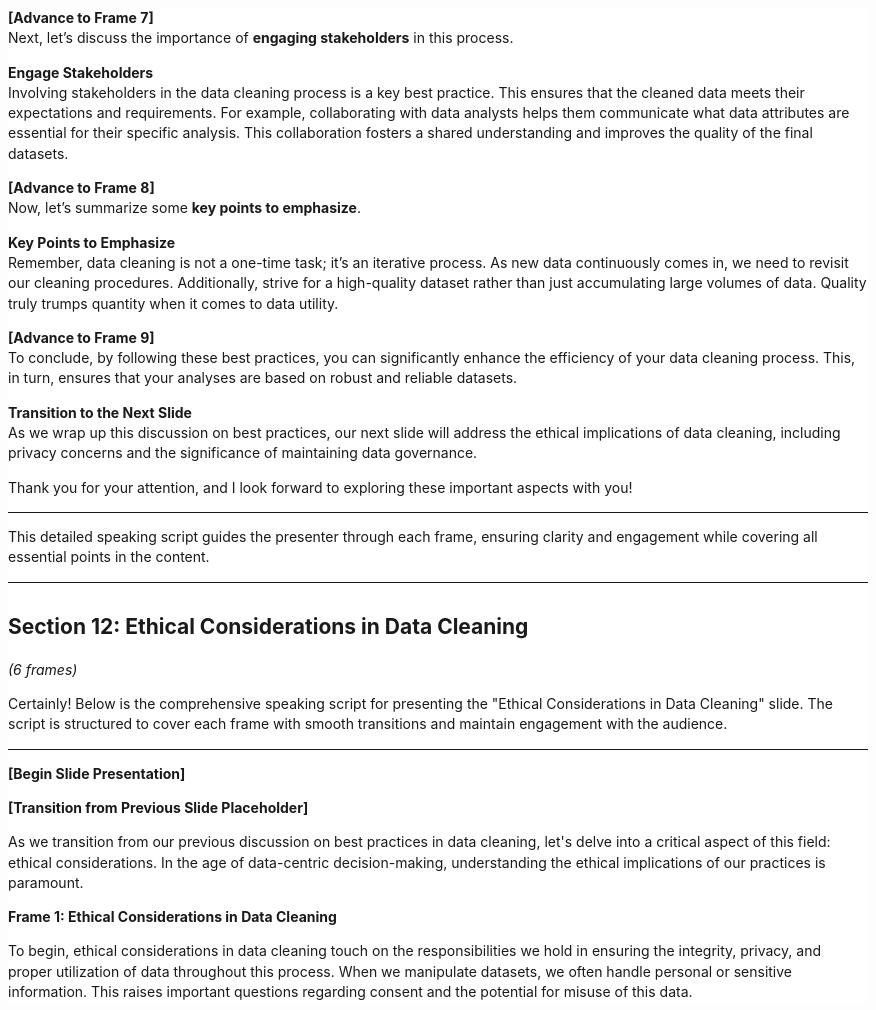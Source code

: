 **[Advance to Frame 7]**  
Next, let’s discuss the importance of **engaging stakeholders** in this process.

**Engage Stakeholders**  
Involving stakeholders in the data cleaning process is a key best practice. This ensures that the cleaned data meets their expectations and requirements. For example, collaborating with data analysts helps them communicate what data attributes are essential for their specific analysis. This collaboration fosters a shared understanding and improves the quality of the final datasets.

**[Advance to Frame 8]**  
Now, let’s summarize some **key points to emphasize**.

**Key Points to Emphasize**  
Remember, data cleaning is not a one-time task; it’s an iterative process. As new data continuously comes in, we need to revisit our cleaning procedures. Additionally, strive for a high-quality dataset rather than just accumulating large volumes of data. Quality truly trumps quantity when it comes to data utility.

**[Advance to Frame 9]**  
To conclude, by following these best practices, you can significantly enhance the efficiency of your data cleaning process. This, in turn, ensures that your analyses are based on robust and reliable datasets.

**Transition to the Next Slide**  
As we wrap up this discussion on best practices, our next slide will address the ethical implications of data cleaning, including privacy concerns and the significance of maintaining data governance. 

Thank you for your attention, and I look forward to exploring these important aspects with you!

--- 

This detailed speaking script guides the presenter through each frame, ensuring clarity and engagement while covering all essential points in the content.

---

## Section 12: Ethical Considerations in Data Cleaning
*(6 frames)*

Certainly! Below is the comprehensive speaking script for presenting the "Ethical Considerations in Data Cleaning" slide. The script is structured to cover each frame with smooth transitions and maintain engagement with the audience.

---

**[Begin Slide Presentation]**

**[Transition from Previous Slide Placeholder]**

As we transition from our previous discussion on best practices in data cleaning, let's delve into a critical aspect of this field: ethical considerations. In the age of data-centric decision-making, understanding the ethical implications of our practices is paramount.

**Frame 1: Ethical Considerations in Data Cleaning**

To begin, ethical considerations in data cleaning touch on the responsibilities we hold in ensuring the integrity, privacy, and proper utilization of data throughout this process. When we manipulate datasets, we often handle personal or sensitive information. This raises important questions regarding consent and the potential for misuse of this data. 
